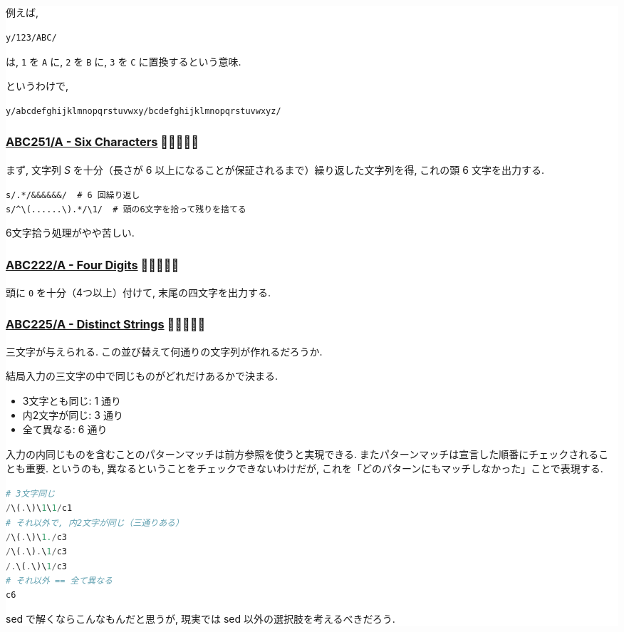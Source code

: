 例えば,

```vim
y/123/ABC/
```

は, `1` を `A` に, `2` を `B` に, `3` を `C` に置換するという意味.

というわけで,

```vim
y/abcdefghijklmnopqrstuvwxy/bcdefghijklmnopqrstuvwxyz/
```

### [ABC251/A - Six Characters](https://atcoder.jp/contests/abc251/tasks/abc251_a) 🌝🌝🌝🌚🌚

まず, 文字列 $S$ を十分（長さが 6 以上になることが保証されるまで）繰り返した文字列を得,
これの頭 6 文字を出力する.

```vim
s/.*/&&&&&&/  # 6 回繰り返し
s/^\(......\).*/\1/  # 頭の6文字を拾って残りを捨てる
```

6文字拾う処理がやや苦しい.

### [ABC222/A - Four Digits](https://atcoder.jp/contests/abc222/tasks/abc222_a) 🌝🌝🌝🌚🌚

頭に `0` を十分（4つ以上）付けて, 末尾の四文字を出力する.

### [ABC225/A - Distinct Strings](https://atcoder.jp/contests/abc225/tasks/abc225_a) 🌝🌝🌚🌚🌚

三文字が与えられる. この並び替えて何通りの文字列が作れるだろうか.

結局入力の三文字の中で同じものがどれだけあるかで決まる.

- 3文字とも同じ: 1 通り
- 内2文字が同じ: 3 通り
- 全て異なる: 6 通り

入力の内同じものを含むことのパターンマッチは前方参照を使うと実現できる. またパターンマッチは宣言した順番にチェックされることも重要. というのも, 異なるということをチェックできないわけだが, これを「どのパターンにもマッチしなかった」ことで表現する.

```php
# 3文字同じ
/\(.\)\1\1/c1
# それ以外で, 内2文字が同じ（三通りある）
/\(.\)\1./c3
/\(.\).\1/c3
/.\(.\)\1/c3
# それ以外 == 全て異なる
c6
```

sed で解くならこんなもんだと思うが, 現実では sed 以外の選択肢を考えるべきだろう.
